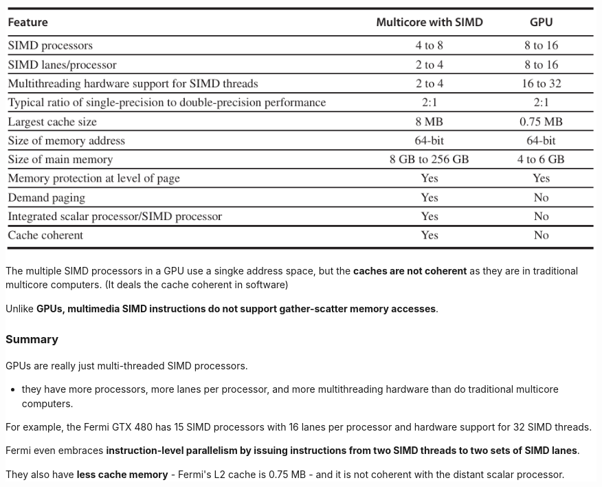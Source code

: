 ![Similarities and differences between multicore with Multimedia SIMD extensions and recent GPUs](./DLP_images/image_23.png)

The multiple SIMD processors in a GPU use a singke address space, but the **caches are not coherent** as they are in traditional multicore computers. (It deals the cache coherent in software)

Unlike **GPUs, multimedia SIMD instructions do not support gather-scatter memory accesses**.

### Summary

GPUs are really just multi-threaded SIMD processors.

- they have more processors, more lanes per processor, and more multithreading hardware than do traditional multicore computers.

For example, the Fermi GTX 480 has 15 SIMD processors with 16 lanes per processor and hardware support for 32 SIMD threads.

Fermi even embraces **instruction-level parallelism by issuing instructions from two SIMD threads to two sets of SIMD lanes**.

They also have **less cache memory** - Fermi's L2 cache is 0.75 MB - and it is not coherent with the distant scalar processor.
